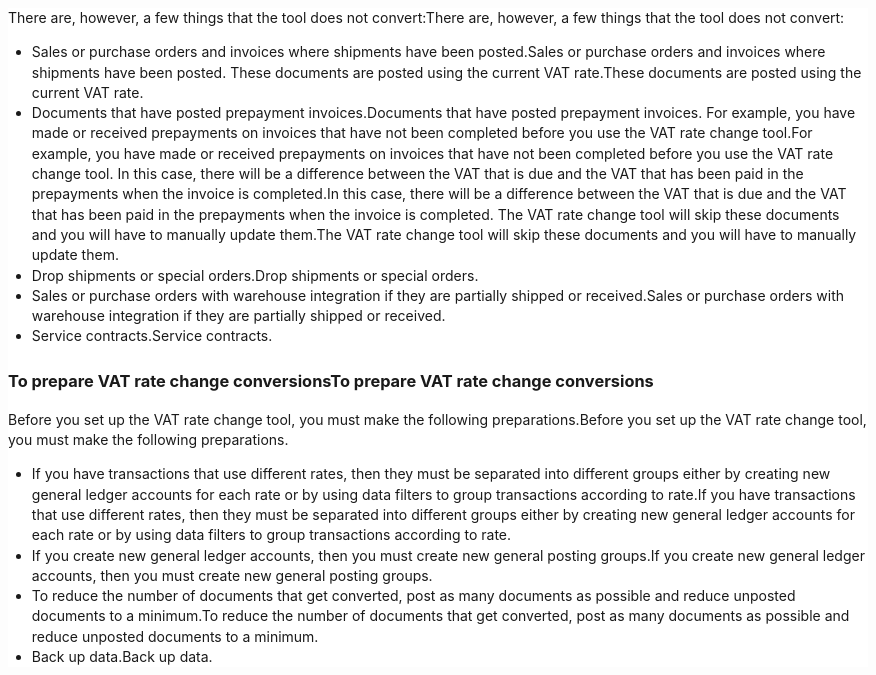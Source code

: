 <span data-ttu-id="ba5aa-309">There are, however, a few things that the tool does not convert:</span><span class="sxs-lookup"><span data-stu-id="ba5aa-309">There are, however, a few things that the tool does not convert:</span></span>

* <span data-ttu-id="ba5aa-310">Sales or purchase orders and invoices where shipments have been posted.</span><span class="sxs-lookup"><span data-stu-id="ba5aa-310">Sales or purchase orders and invoices where shipments have been posted.</span></span> <span data-ttu-id="ba5aa-311">These documents are posted using the current VAT rate.</span><span class="sxs-lookup"><span data-stu-id="ba5aa-311">These documents are posted using the current VAT rate.</span></span>  
* <span data-ttu-id="ba5aa-312">Documents that have posted prepayment invoices.</span><span class="sxs-lookup"><span data-stu-id="ba5aa-312">Documents that have posted prepayment invoices.</span></span> <span data-ttu-id="ba5aa-313">For example, you have made or received prepayments on invoices that have not been completed before you use the VAT rate change tool.</span><span class="sxs-lookup"><span data-stu-id="ba5aa-313">For example, you have made or received prepayments on invoices that have not been completed before you use the VAT rate change tool.</span></span> <span data-ttu-id="ba5aa-314">In this case, there will be a difference between the VAT that is due and the VAT that has been paid in the prepayments when the invoice is completed.</span><span class="sxs-lookup"><span data-stu-id="ba5aa-314">In this case, there will be a difference between the VAT that is due and the VAT that has been paid in the prepayments when the invoice is completed.</span></span> <span data-ttu-id="ba5aa-315">The VAT rate change tool will skip these documents and you will have to manually update them.</span><span class="sxs-lookup"><span data-stu-id="ba5aa-315">The VAT rate change tool will skip these documents and you will have to manually update them.</span></span>  
* <span data-ttu-id="ba5aa-316">Drop shipments or special orders.</span><span class="sxs-lookup"><span data-stu-id="ba5aa-316">Drop shipments or special orders.</span></span>  
* <span data-ttu-id="ba5aa-317">Sales or purchase orders with warehouse integration if they are partially shipped or received.</span><span class="sxs-lookup"><span data-stu-id="ba5aa-317">Sales or purchase orders with warehouse integration if they are partially shipped or received.</span></span>  
* <span data-ttu-id="ba5aa-318">Service contracts.</span><span class="sxs-lookup"><span data-stu-id="ba5aa-318">Service contracts.</span></span>  

### <a name="to-prepare-vat-rate-change-conversions"></a><span data-ttu-id="ba5aa-319">To prepare VAT rate change conversions</span><span class="sxs-lookup"><span data-stu-id="ba5aa-319">To prepare VAT rate change conversions</span></span>  
<span data-ttu-id="ba5aa-320">Before you set up the VAT rate change tool, you must make the following preparations.</span><span class="sxs-lookup"><span data-stu-id="ba5aa-320">Before you set up the VAT rate change tool, you must make the following preparations.</span></span>

* <span data-ttu-id="ba5aa-321">If you have transactions that use different rates, then they must be separated into different groups either by creating new general ledger accounts for each rate or by using data filters to group transactions according to rate.</span><span class="sxs-lookup"><span data-stu-id="ba5aa-321">If you have transactions that use different rates, then they must be separated into different groups either by creating new general ledger accounts for each rate or by using data filters to group transactions according to rate.</span></span>  
* <span data-ttu-id="ba5aa-322">If you create new general ledger accounts, then you must create new general posting groups.</span><span class="sxs-lookup"><span data-stu-id="ba5aa-322">If you create new general ledger accounts, then you must create new general posting groups.</span></span>  
* <span data-ttu-id="ba5aa-323">To reduce the number of documents that get converted, post as many documents as possible and reduce unposted documents to a minimum.</span><span class="sxs-lookup"><span data-stu-id="ba5aa-323">To reduce the number of documents that get converted, post as many documents as possible and reduce unposted documents to a minimum.</span></span>  
* <span data-ttu-id="ba5aa-324">Back up data.</span><span class="sxs-lookup"><span data-stu-id="ba5aa-324">Back up data.</span></span>
